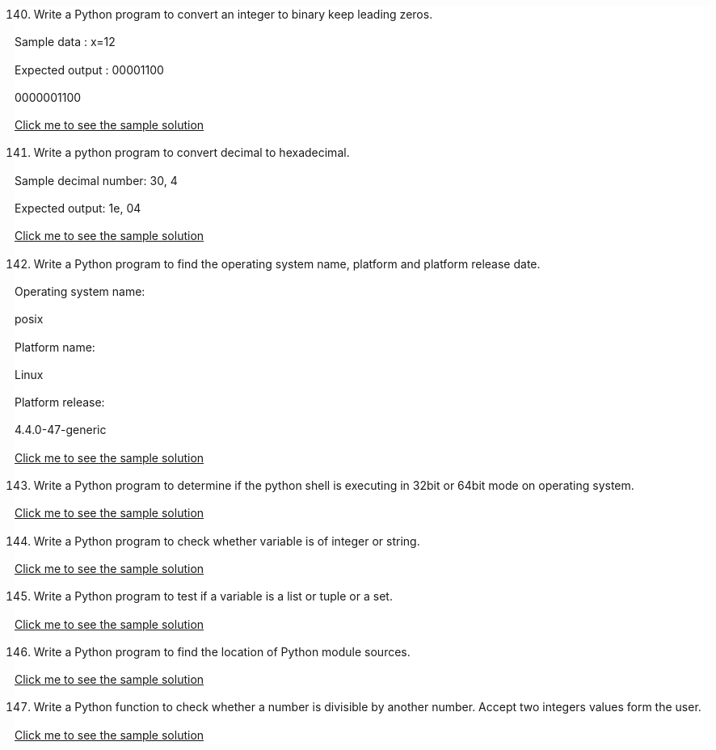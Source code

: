  140.   Write a Python program to convert an integer to binary keep leading zeros.  

Sample data : x=12

Expected output : 00001100

0000001100

[Click me to see the sample solution](https://www.w3resource.com/python-exercises/python-basic-exercise-140.php)

 141.   Write a python program to convert decimal to hexadecimal.  

Sample decimal number: 30, 4

Expected output: 1e, 04

[Click me to see the sample solution](https://www.w3resource.com/python-exercises/python-basic-exercise-141.php)

 142.   Write a Python program to find the operating system name, platform and platform release date.  

Operating system name:

posix

Platform name:

Linux

Platform release:

4.4.0-47-generic

[Click me to see the sample solution](https://www.w3resource.com/python-exercises/python-basic-exercise-142.php)

 143.   Write a Python program to determine if the python shell is executing in 32bit or 64bit mode on operating system.  

[Click me to see the sample solution](https://www.w3resource.com/python-exercises/python-basic-exercise-143.php)

 144.   Write a Python program to check whether variable is of integer or string.  

[Click me to see the sample solution](https://www.w3resource.com/python-exercises/python-basic-exercise-144.php)

 145.   Write a Python program to test if a variable is a list or tuple or a set.  

[Click me to see the sample solution](https://www.w3resource.com/python-exercises/python-basic-exercise-145.php)

 146.   Write a Python program to find the location of Python module sources.  

[Click me to see the sample solution](https://www.w3resource.com/python-exercises/python-basic-exercise-146.php)

 147.  Write a Python function to check whether a number is divisible by another number. Accept two integers values form the user.  

[Click me to see the sample solution](https://www.w3resource.com/python-exercises/python-basic-exercise-147.php)
